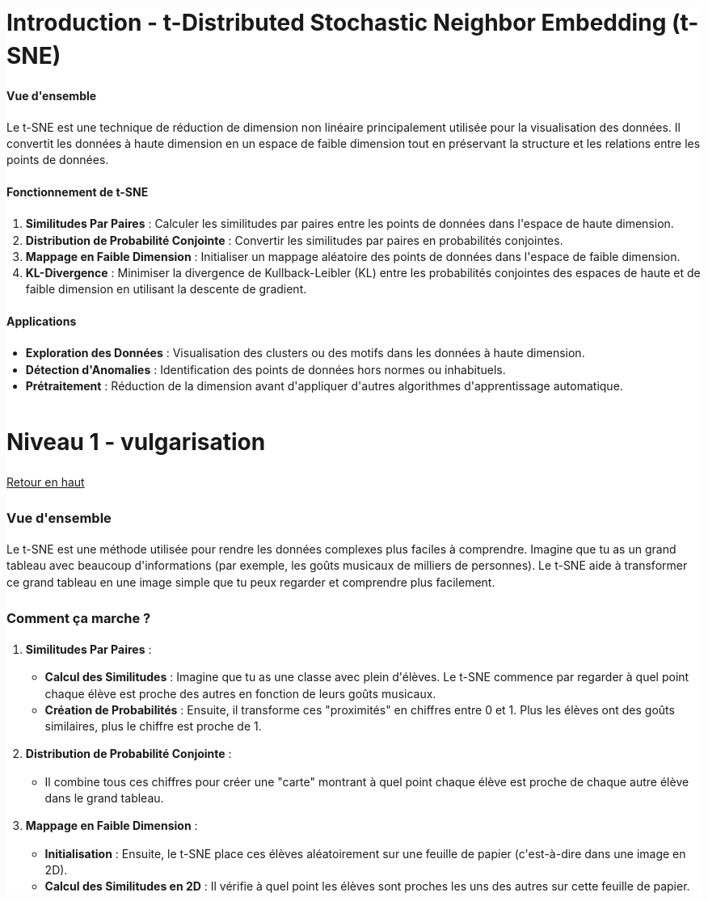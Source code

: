 


# Introduction - t-Distributed Stochastic Neighbor Embedding (t-SNE)

#### Vue d'ensemble
Le t-SNE est une technique de réduction de dimension non linéaire principalement utilisée pour la visualisation des données. Il convertit les données à haute dimension en un espace de faible dimension tout en préservant la structure et les relations entre les points de données.

#### Fonctionnement de t-SNE
1. **Similitudes Par Paires** : Calculer les similitudes par paires entre les points de données dans l'espace de haute dimension.
2. **Distribution de Probabilité Conjointe** : Convertir les similitudes par paires en probabilités conjointes.
3. **Mappage en Faible Dimension** : Initialiser un mappage aléatoire des points de données dans l'espace de faible dimension.
4. **KL-Divergence** : Minimiser la divergence de Kullback-Leibler (KL) entre les probabilités conjointes des espaces de haute et de faible dimension en utilisant la descente de gradient.

#### Applications
- **Exploration des Données** : Visualisation des clusters ou des motifs dans les données à haute dimension.
- **Détection d'Anomalies** : Identification des points de données hors normes ou inhabituels.
- **Prétraitement** : Réduction de la dimension avant d'appliquer d'autres algorithmes d'apprentissage automatique.
# Niveau 1 - vulgarisation
[Retour en haut](#table-des-matières---t-sne)
### Vue d'ensemble
Le t-SNE est une méthode utilisée pour rendre les données complexes plus faciles à comprendre. Imagine que tu as un grand tableau avec beaucoup d'informations (par exemple, les goûts musicaux de milliers de personnes). Le t-SNE aide à transformer ce grand tableau en une image simple que tu peux regarder et comprendre plus facilement.

### Comment ça marche ?

1. **Similitudes Par Paires** :
   - **Calcul des Similitudes** : Imagine que tu as une classe avec plein d'élèves. Le t-SNE commence par regarder à quel point chaque élève est proche des autres en fonction de leurs goûts musicaux.
   - **Création de Probabilités** : Ensuite, il transforme ces "proximités" en chiffres entre 0 et 1. Plus les élèves ont des goûts similaires, plus le chiffre est proche de 1.

2. **Distribution de Probabilité Conjointe** :
   - Il combine tous ces chiffres pour créer une "carte" montrant à quel point chaque élève est proche de chaque autre élève dans le grand tableau.

3. **Mappage en Faible Dimension** :
   - **Initialisation** : Ensuite, le t-SNE place ces élèves aléatoirement sur une feuille de papier (c'est-à-dire dans une image en 2D).
   - **Calcul des Similitudes en 2D** : Il vérifie à quel point les élèves sont proches les uns des autres sur cette feuille de papier.
